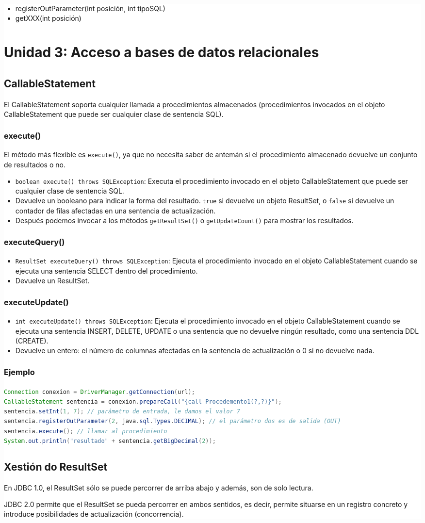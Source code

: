 - registerOutParameter(int posición, int tipoSQL)
- getXXX(int posición)
# Unidad 3: Acceso a bases de datos relacionales

## CallableStatement

El CallableStatement soporta cualquier llamada a procedimientos almacenados (procedimientos invocados en el objeto CallableStatement que puede ser cualquier clase de sentencia SQL).

### execute()

El método más flexible es `execute()`, ya que no necesita saber de antemán si el procedimiento almacenado devuelve un conjunto de resultados o no.

*   `boolean execute() throws SQLException`: Executa el procedimiento invocado en el objeto CallableStatement que puede ser cualquier clase de sentencia SQL.
*   Devuelve un booleano para indicar la forma del resultado. `true` si devuelve un objeto ResultSet, o `false` si devuelve un contador de filas afectadas en una sentencia de actualización.
*   Después podemos invocar a los métodos `getResultSet()` o `getUpdateCount()` para mostrar los resultados.

### executeQuery()

*   `ResultSet executeQuery() throws SQLException`: Ejecuta el procedimiento invocado en el objeto CallableStatement cuando se ejecuta una sentencia SELECT dentro del procedimiento.
*   Devuelve un ResultSet.

### executeUpdate()

*   `int executeUpdate() throws SQLException`: Ejecuta el procedimiento invocado en el objeto CallableStatement cuando se ejecuta una sentencia INSERT, DELETE, UPDATE o una sentencia que no devuelve ningún resultado, como una sentencia DDL (CREATE).
*   Devuelve un entero: el número de columnas afectadas en la sentencia de actualización o 0 si no devuelve nada.

### Ejemplo

```java
Connection conexion = DriverManager.getConnection(url);
CallableStatement sentencia = conexion.prepareCall("{call Procedemento1(?,?)}");
sentencia.setInt(1, 7); // parámetro de entrada, le damos el valor 7
sentencia.registerOutParameter(2, java.sql.Types.DECIMAL); // el parámetro dos es de salida (OUT)
sentencia.execute(); // llamar al procedimiento
System.out.println("resultado" + sentencia.getBigDecimal(2));
```

## Xestión do ResultSet

En JDBC 1.0, el ResultSet sólo se puede percorrer de arriba abajo y además, son de solo lectura.

JDBC 2.0 permite que el ResultSet se pueda percorrer en ambos sentidos, es decir, permite situarse en un registro concreto y introduce posibilidades de actualización (concorrencia).
